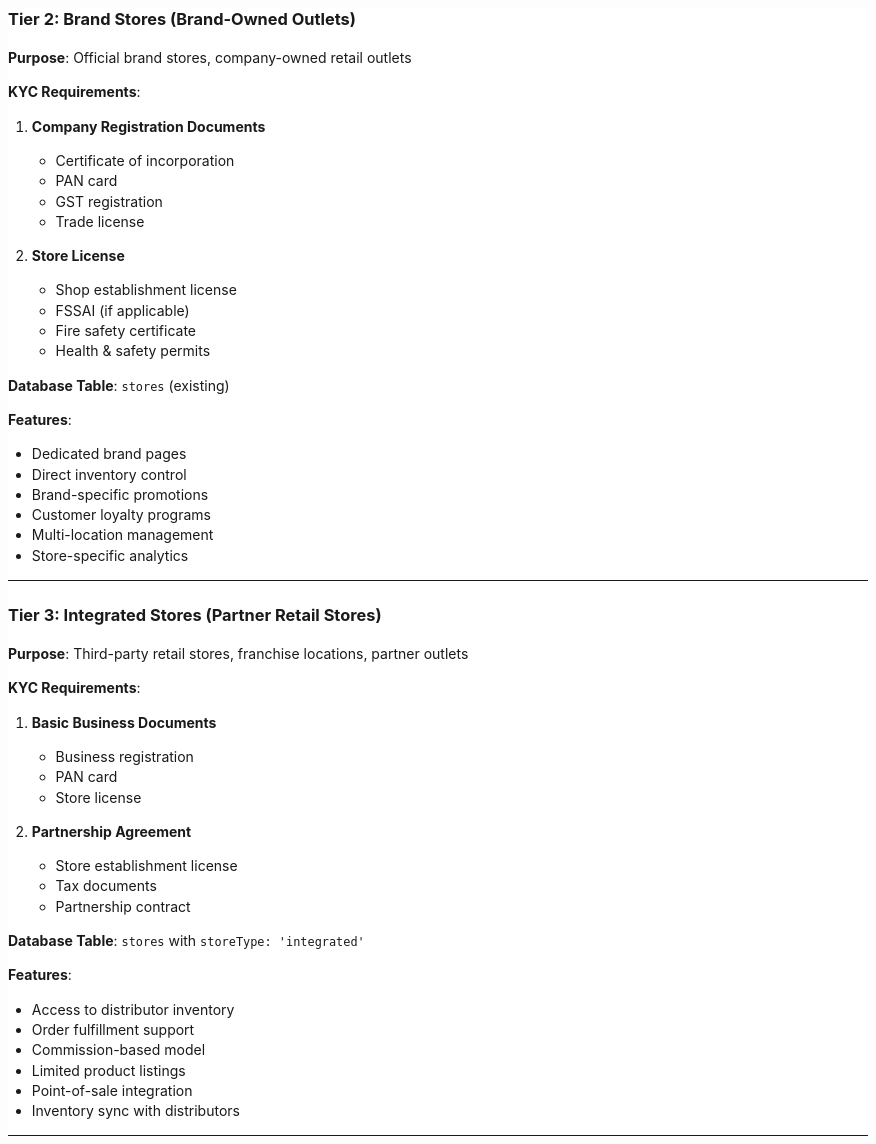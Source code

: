 
### **Tier 2: Brand Stores (Brand-Owned Outlets)**

**Purpose**: Official brand stores, company-owned retail outlets

**KYC Requirements**:
1. **Company Registration Documents**
   - Certificate of incorporation
   - PAN card
   - GST registration
   - Trade license

2. **Store License**
   - Shop establishment license
   - FSSAI (if applicable)
   - Fire safety certificate
   - Health & safety permits

**Database Table**: `stores` (existing)

**Features**:
- Dedicated brand pages
- Direct inventory control
- Brand-specific promotions
- Customer loyalty programs
- Multi-location management
- Store-specific analytics

---

### **Tier 3: Integrated Stores (Partner Retail Stores)**

**Purpose**: Third-party retail stores, franchise locations, partner outlets

**KYC Requirements**:
1. **Basic Business Documents**
   - Business registration
   - PAN card
   - Store license

2. **Partnership Agreement**
   - Store establishment license
   - Tax documents
   - Partnership contract

**Database Table**: `stores` with `storeType: 'integrated'`

**Features**:
- Access to distributor inventory
- Order fulfillment support
- Commission-based model
- Limited product listings
- Point-of-sale integration
- Inventory sync with distributors

---
